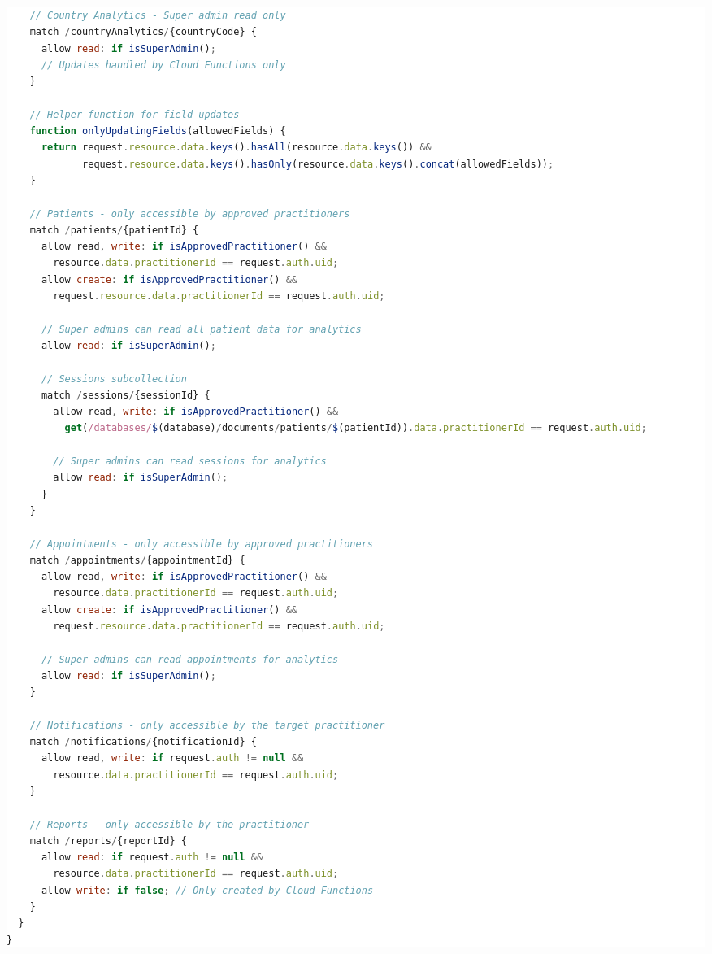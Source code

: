 ```javascript
    // Country Analytics - Super admin read only
    match /countryAnalytics/{countryCode} {
      allow read: if isSuperAdmin();
      // Updates handled by Cloud Functions only
    }
    
    // Helper function for field updates
    function onlyUpdatingFields(allowedFields) {
      return request.resource.data.keys().hasAll(resource.data.keys()) &&
             request.resource.data.keys().hasOnly(resource.data.keys().concat(allowedFields));
    }
    
    // Patients - only accessible by approved practitioners
    match /patients/{patientId} {
      allow read, write: if isApprovedPractitioner() && 
        resource.data.practitionerId == request.auth.uid;
      allow create: if isApprovedPractitioner() && 
        request.resource.data.practitionerId == request.auth.uid;
      
      // Super admins can read all patient data for analytics
      allow read: if isSuperAdmin();
        
      // Sessions subcollection
      match /sessions/{sessionId} {
        allow read, write: if isApprovedPractitioner() && 
          get(/databases/$(database)/documents/patients/$(patientId)).data.practitionerId == request.auth.uid;
        
        // Super admins can read sessions for analytics
        allow read: if isSuperAdmin();
      }
    }
    
    // Appointments - only accessible by approved practitioners
    match /appointments/{appointmentId} {
      allow read, write: if isApprovedPractitioner() && 
        resource.data.practitionerId == request.auth.uid;
      allow create: if isApprovedPractitioner() && 
        request.resource.data.practitionerId == request.auth.uid;
      
      // Super admins can read appointments for analytics
      allow read: if isSuperAdmin();
    }
    
    // Notifications - only accessible by the target practitioner
    match /notifications/{notificationId} {
      allow read, write: if request.auth != null && 
        resource.data.practitionerId == request.auth.uid;
    }
    
    // Reports - only accessible by the practitioner
    match /reports/{reportId} {
      allow read: if request.auth != null && 
        resource.data.practitionerId == request.auth.uid;
      allow write: if false; // Only created by Cloud Functions
    }
  }
}
```
